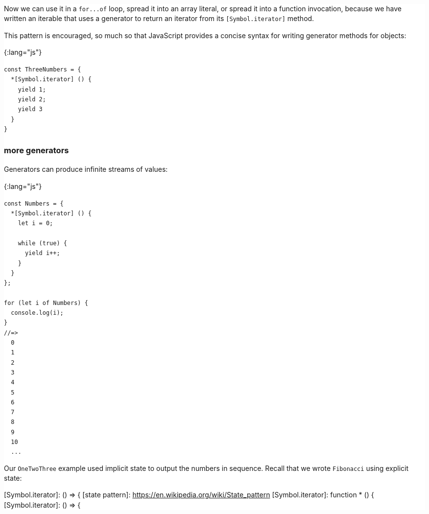 Now we can use it in a `for...of` loop, spread it into an array literal, or spread it into a function invocation, because we have written an iterable that uses a generator to return an iterator from its `[Symbol.iterator]` method.
 
 This pattern is encouraged, so much so that JavaScript provides a concise syntax for writing generator methods for objects:
 
 {:lang="js"}
 ~~~~~~~~
 const ThreeNumbers = {
   *[Symbol.iterator] () {
     yield 1;
     yield 2;
     yield 3
   }
 }
 ~~~~~~~~

### more generators

Generators can produce infinite streams of values:

{:lang="js"}
~~~~~~~~
const Numbers = {
  *[Symbol.iterator] () {
    let i = 0;
    
    while (true) {
      yield i++;
    }
  }
};

for (let i of Numbers) {
  console.log(i);
}
//=>
  0
  1
  2
  3
  4
  5
  6
  7
  8
  9
  10
  ...
~~~~~~~~

Our `OneTwoThree` example used implicit state to output the numbers in sequence. Recall that we wrote `Fibonacci` using explicit state:


  [Symbol.iterator]: () => {
[state pattern]: https://en.wikipedia.org/wiki/State_pattern
   [Symbol.iterator]: function * () {
  [Symbol.iterator]: () => {